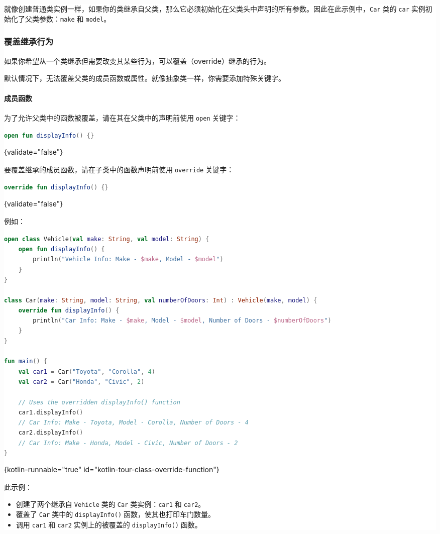 就像创建普通类实例一样，如果你的类继承自父类，那么它必须初始化在父类头中声明的所有参数。因此在此示例中，`Car` 类的 `car` 实例初始化了父类参数：`make` 和 `model`。

### 覆盖继承行为

如果你希望从一个类继承但需要改变其某些行为，可以覆盖（override）继承的行为。

默认情况下，无法覆盖父类的成员函数或属性。就像抽象类一样，你需要添加特殊关键字。

#### 成员函数

为了允许父类中的函数被覆盖，请在其在父类中的声明前使用 `open` 关键字：

```kotlin
open fun displayInfo() {}
```
{validate="false"}

要覆盖继承的成员函数，请在子类中的函数声明前使用 `override` 关键字：

```kotlin
override fun displayInfo() {}
```
{validate="false"}

例如：

```kotlin
open class Vehicle(val make: String, val model: String) {
    open fun displayInfo() {
        println("Vehicle Info: Make - $make, Model - $model")
    }
}

class Car(make: String, model: String, val numberOfDoors: Int) : Vehicle(make, model) {
    override fun displayInfo() {
        println("Car Info: Make - $make, Model - $model, Number of Doors - $numberOfDoors")
    }
}

fun main() {
    val car1 = Car("Toyota", "Corolla", 4)
    val car2 = Car("Honda", "Civic", 2)

    // Uses the overridden displayInfo() function
    car1.displayInfo()
    // Car Info: Make - Toyota, Model - Corolla, Number of Doors - 4
    car2.displayInfo()
    // Car Info: Make - Honda, Model - Civic, Number of Doors - 2
}
```
{kotlin-runnable="true" id="kotlin-tour-class-override-function"}

此示例：

*   创建了两个继承自 `Vehicle` 类的 `Car` 类实例：`car1` 和 `car2`。
*   覆盖了 `Car` 类中的 `displayInfo()` 函数，使其也打印车门数量。
*   调用 `car1` 和 `car2` 实例上的被覆盖的 `displayInfo()` 函数。
